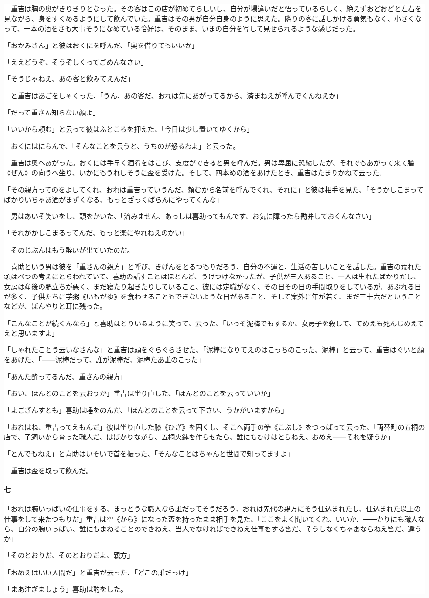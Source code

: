 　重吉は胸の奥がきりきりとなった。その客はこの店が初めてらしいし、自分が場違いだと悟っているらしく、絶えずおどおどと左右を見ながら、身をすくめるようにして飲んでいた。重吉はその男が自分自身のように思えた。隣りの客に話しかける勇気もなく、小さくなって、一本の酒をさも大事そうになめている恰好は、そのまま、いまの自分を写して見せられるような感じだった。

「おかみさん」と彼はおくにを呼んだ、「奥を借りてもいいか」

「ええどうぞ、そうぞしくってごめんなさい」

「そうじゃねえ、あの客と飲みてえんだ」

　と重吉はあごをしゃくった、「うん、あの客だ、おれは先にあがってるから、済まねえが呼んでくんねえか」

「だって重さん知らない顔よ」

「いいから頼む」と云って彼はふところを押えた、「今日は少し置いてゆくから」

　おくにはにらんで、「そんなことを云うと、うちのが怒るわよ」と云った。

　重吉は奥へあがった。おくには手早く酒肴をはこび、支度ができると男を呼んだ。男は卑屈に恐縮したが、それでもあがって来て膳《ぜん》の向うへ坐り、いかにもうれしそうに盃を受けた。そして、四本めの酒をあけたとき、重吉はたまりかねて云った。

「その親方ってのをよしてくれ、おれは重吉っていうんだ、頼むから名前を呼んでくれ、それに」と彼は相手を見た、「そうかしこまってばかりいちゃあ酒がまずくなる、もっとざっくばらんにやってくんな」

　男はあいそ笑いをし、頭をかいた、「済みません、あっしは喜助ってもんです、お気に障ったら勘弁しておくんなさい」

「それがかしこまるってんだ、もっと楽にやれねえのかい」

　そのじぶんはもう酔いが出ていたのだ。

　喜助という男は彼を「重さんの親方」と呼び、きげんをとるつもりだろう、自分の不運と、生活の苦しいことを話した。重吉の荒れた頭はべつの考えにとらわれていて、喜助の話すことはほとんど、うけつけなかったが、子供が三人あること、一人は生れたばかりだし、女房は産後の肥立ちが悪く、まだ寝たり起きたりしていること、彼には定職がなく、その日その日の手間取りをしているが、あぶれる日が多く、子供たちに芋粥《いもがゆ》を食わせることもできないような日があること、そして案外に年が若く、まだ三十六だということなどが、ぼんやりと耳に残った。

「こんなことが続くんなら」と喜助はとりいるように笑って、云った、「いっそ泥棒でもするか、女房子を殺して、てめえも死んじめえてえと思いますよ」

「しゃれたことう云いなさんな」と重吉は頭をぐらぐらさせた、「泥棒になりてえのはこっちのこった、泥棒」と云って、重吉はぐいと顔をあげた、「――泥棒だって、誰が泥棒だ、泥棒たあ誰のこった」

「あんた酔ってるんだ、重さんの親方」

「おい、ほんとのことを云おうか」重吉は坐り直した、「ほんとのことを云っていいか」

「よござんすとも」喜助は唾をのんだ、「ほんとのことを云って下さい、うかがいますから」

「おれはね、重吉ってえもんだ」彼は坐り直した膝《ひざ》を固くし、そこへ両手の拳《こぶし》をつっぱって云った、「両替町の五桐の店で、子飼いから育った職人だ、はばかりながら、五桐火鉢を作らせたら、誰にもひけはとらねえ、おめえ――それを疑うか」

「とんでもねえ」と喜助はいそいで首を振った、「そんなことはちゃんと世間で知ってますよ」

　重吉は盃を取って飲んだ。



#### 七




「おれは腕いっぱいの仕事をする、まっとうな職人なら誰だってそうだろう、おれは先代の親方にそう仕込まれたし、仕込まれた以上の仕事をして来たつもりだ」重吉は空《から》になった盃を持ったまま相手を見た、「ここをよく聞いてくれ、いいか、――かりにも職人なら、自分の腕いっぱい、誰にもまねることのできねえ、当人でなければできねえ仕事をする筈だ、そうしなくちゃあならねえ筈だ、違うか」

「そのとおりだ、そのとおりだよ、親方」

「おめえはいい人間だ」と重吉が云った、「どこの誰だっけ」

「まあ注ぎましょう」喜助は酌をした。
